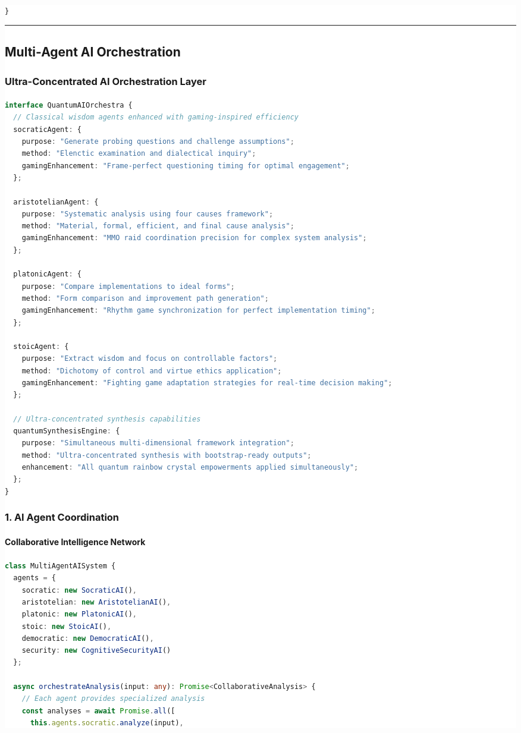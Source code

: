 ```typescript
}
```

---

## Multi-Agent AI Orchestration

### Ultra-Concentrated AI Orchestration Layer
```typescript
interface QuantumAIOrchestra {
  // Classical wisdom agents enhanced with gaming-inspired efficiency
  socraticAgent: {
    purpose: "Generate probing questions and challenge assumptions";
    method: "Elenctic examination and dialectical inquiry";
    gamingEnhancement: "Frame-perfect questioning timing for optimal engagement";
  };

  aristotelianAgent: {
    purpose: "Systematic analysis using four causes framework";
    method: "Material, formal, efficient, and final cause analysis";
    gamingEnhancement: "MMO raid coordination precision for complex system analysis";
  };

  platonicAgent: {
    purpose: "Compare implementations to ideal forms";
    method: "Form comparison and improvement path generation";
    gamingEnhancement: "Rhythm game synchronization for perfect implementation timing";
  };

  stoicAgent: {
    purpose: "Extract wisdom and focus on controllable factors";
    method: "Dichotomy of control and virtue ethics application";
    gamingEnhancement: "Fighting game adaptation strategies for real-time decision making";
  };

  // Ultra-concentrated synthesis capabilities
  quantumSynthesisEngine: {
    purpose: "Simultaneous multi-dimensional framework integration";
    method: "Ultra-concentrated synthesis with bootstrap-ready outputs";
    enhancement: "All quantum rainbow crystal empowerments applied simultaneously";
  };
}
```

### 1. AI Agent Coordination

#### Collaborative Intelligence Network

```typescript
class MultiAgentAISystem {
  agents = {
    socratic: new SocraticAI(),
    aristotelian: new AristotelianAI(),
    platonic: new PlatonicAI(),
    stoic: new StoicAI(),
    democratic: new DemocraticAI(),
    security: new CognitiveSecurityAI()
  };

  async orchestrateAnalysis(input: any): Promise<CollaborativeAnalysis> {
    // Each agent provides specialized analysis
    const analyses = await Promise.all([
      this.agents.socratic.analyze(input),
```